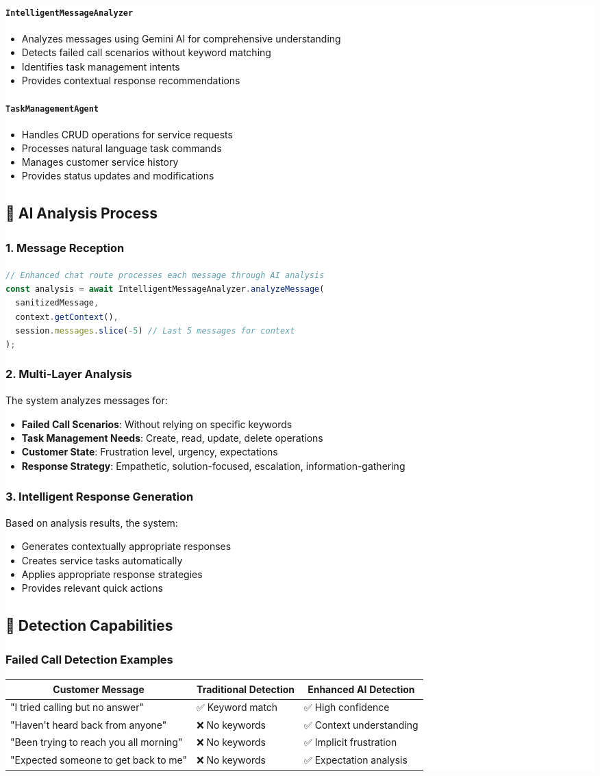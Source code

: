 #### `IntelligentMessageAnalyzer`
- Analyzes messages using Gemini AI for comprehensive understanding
- Detects failed call scenarios without keyword matching
- Identifies task management intents
- Provides contextual response recommendations

#### `TaskManagementAgent`
- Handles CRUD operations for service requests
- Processes natural language task commands
- Manages customer service history
- Provides status updates and modifications

## 🧠 AI Analysis Process

### 1. Message Reception
```typescript
// Enhanced chat route processes each message through AI analysis
const analysis = await IntelligentMessageAnalyzer.analyzeMessage(
  sanitizedMessage,
  context.getContext(),
  session.messages.slice(-5) // Last 5 messages for context
);
```

### 2. Multi-Layer Analysis
The system analyzes messages for:

- **Failed Call Scenarios**: Without relying on specific keywords
- **Task Management Needs**: Create, read, update, delete operations
- **Customer State**: Frustration level, urgency, expectations
- **Response Strategy**: Empathetic, solution-focused, escalation, information-gathering

### 3. Intelligent Response Generation
Based on analysis results, the system:
- Generates contextually appropriate responses
- Creates service tasks automatically
- Applies appropriate response strategies
- Provides relevant quick actions

## 🎯 Detection Capabilities

### Failed Call Detection Examples

| Customer Message | Traditional Detection | Enhanced AI Detection |
|-----------------|----------------------|----------------------|
| "I tried calling but no answer" | ✅ Keyword match | ✅ High confidence |
| "Haven't heard back from anyone" | ❌ No keywords | ✅ Context understanding |
| "Been trying to reach you all morning" | ❌ No keywords | ✅ Implicit frustration |
| "Expected someone to get back to me" | ❌ No keywords | ✅ Expectation analysis |

